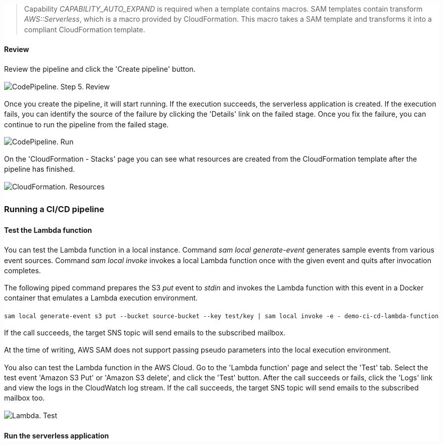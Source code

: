 >Capability _CAPABILITY_AUTO_EXPAND_ is required when a template contains macros. SAM templates contain transform _AWS::Serverless_, which is a macro provided by CloudFormation. This macro takes a SAM template and transforms it into a compliant CloudFormation template.


#### Review

Review the pipeline and click the 'Create pipeline' button.

![CodePipeline. Step 5. Review](/images/CodePipeline_Step_5_Review.png)

Once you create the pipeline, it will start running. If the execution succeeds, the serverless application is created. If the execution fails, you can identify the source of the failure by clicking the 'Details' link on the failed stage. Once you fix the failure, you can continue to run the pipeline from the failed stage.

![CodePipeline. Run](/images/CodePipeline_Run.png)

On the 'CloudFormation - Stacks' page you can see what resources are created from the CloudFormation template after the pipeline has finished.

![CloudFormation. Resources](/images/CloudFormation_Resources.png)


### Running a CI/CD pipeline


#### Test the Lambda function

You can test the Lambda function in a local instance. Command _sam local generate-event_ generates sample events from various event sources. Command _sam local invoke_ invokes a local Lambda function once with the given event and quits after invocation completes.

The following piped command prepares the S3 _put_ event to _stdin_ and invokes the Lambda function with this event in a Docker container that emulates a Lambda execution environment.


```
sam local generate-event s3 put --bucket source-bucket --key test/key | sam local invoke -e - demo-ci-cd-lambda-function
```


If the call succeeds, the target SNS topic will send emails to the subscribed mailbox.

At the time of writing, AWS SAM does not support passing pseudo parameters into the local execution environment.

You also can test the Lambda function in the AWS Cloud. Go to the 'Lambda function' page and select the 'Test' tab. Select the test event  'Amazon S3 Put' or 'Amazon S3 delete', and click the 'Test' button. After the call succeeds or fails, click the 'Logs' link and view the logs in the CloudWatch log stream. If the call succeeds, the target SNS topic will send emails to the subscribed mailbox too.

![Lambda. Test](/images/Lambda_Test.png)


#### Run the serverless application
